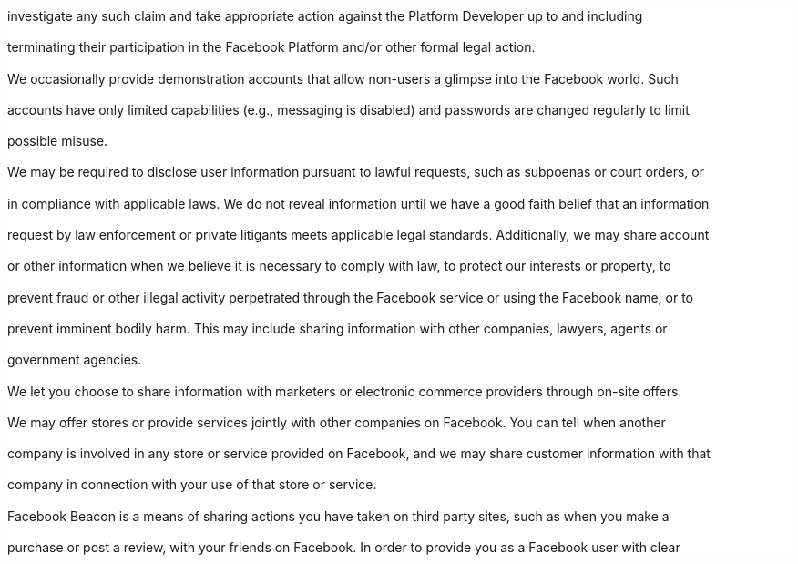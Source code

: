 
investigate any such claim and take appropriate action against the Platform Developer up to and including


terminating their participation in the Facebook Platform and/or other formal legal action.


We occasionally provide demonstration accounts that allow non-users a glimpse into the Facebook world. Such


accounts have only limited capabilities (e.g., messaging is disabled) and passwords are changed regularly to limit


possible misuse.


We may be required to disclose user information pursuant to lawful requests, such as subpoenas or court orders, or


in compliance with applicable laws. We do not reveal information until we have a good faith belief that an information


request by law enforcement or private litigants meets applicable legal standards. Additionally, we may share account


or other information when we believe it is necessary to comply with law, to protect our interests or property, to


prevent fraud or other illegal activity perpetrated through the Facebook service or using the Facebook name, or to


prevent imminent bodily harm. This may include sharing information with other companies, lawyers, agents or


government agencies.


We let you choose to share information with marketers or electronic commerce providers through on-site offers.


We may offer stores or provide services jointly with other companies on Facebook. You can tell when another


company is involved in any store or service provided on Facebook, and we may share customer information with that


company in connection with your use of that store or service.


Facebook Beacon is a means of sharing actions you have taken on third party sites, such as when you make a


purchase or post a review, with your friends on Facebook. In order to provide you as a Facebook user with clear
